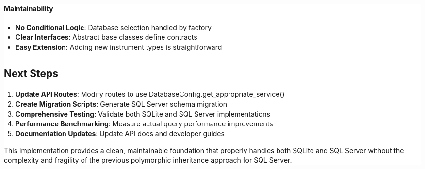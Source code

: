 #### Maintainability
- **No Conditional Logic**: Database selection handled by factory
- **Clear Interfaces**: Abstract base classes define contracts
- **Easy Extension**: Adding new instrument types is straightforward

## Next Steps

1. **Update API Routes**: Modify routes to use DatabaseConfig.get_appropriate_service()
2. **Create Migration Scripts**: Generate SQL Server schema migration
3. **Comprehensive Testing**: Validate both SQLite and SQL Server implementations
4. **Performance Benchmarking**: Measure actual query performance improvements
5. **Documentation Updates**: Update API docs and developer guides

This implementation provides a clean, maintainable foundation that properly handles both SQLite and SQL Server without the complexity and fragility of the previous polymorphic inheritance approach for SQL Server.
